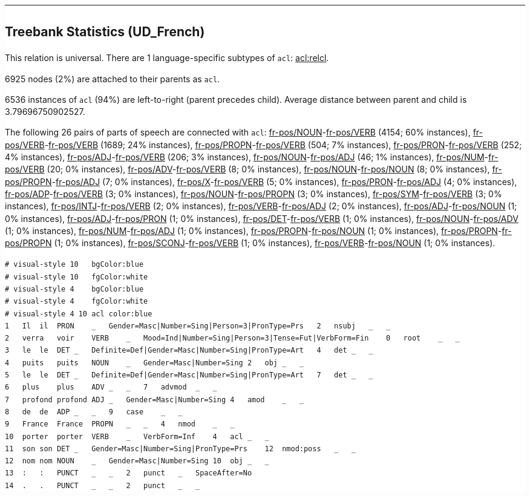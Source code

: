 

--------------------------------------------------------------------------------

## Treebank Statistics (UD_French)

This relation is universal.
There are 1 language-specific subtypes of `acl`: [acl:relcl]().

6925 nodes (2%) are attached to their parents as `acl`.

6536 instances of `acl` (94%) are left-to-right (parent precedes child).
Average distance between parent and child is 3.79696750902527.

The following 26 pairs of parts of speech are connected with `acl`: [fr-pos/NOUN]()-[fr-pos/VERB]() (4154; 60% instances), [fr-pos/VERB]()-[fr-pos/VERB]() (1689; 24% instances), [fr-pos/PROPN]()-[fr-pos/VERB]() (504; 7% instances), [fr-pos/PRON]()-[fr-pos/VERB]() (252; 4% instances), [fr-pos/ADJ]()-[fr-pos/VERB]() (206; 3% instances), [fr-pos/NOUN]()-[fr-pos/ADJ]() (46; 1% instances), [fr-pos/NUM]()-[fr-pos/VERB]() (20; 0% instances), [fr-pos/ADV]()-[fr-pos/VERB]() (8; 0% instances), [fr-pos/NOUN]()-[fr-pos/NOUN]() (8; 0% instances), [fr-pos/PROPN]()-[fr-pos/ADJ]() (7; 0% instances), [fr-pos/X]()-[fr-pos/VERB]() (5; 0% instances), [fr-pos/PRON]()-[fr-pos/ADJ]() (4; 0% instances), [fr-pos/ADP]()-[fr-pos/VERB]() (3; 0% instances), [fr-pos/NOUN]()-[fr-pos/PROPN]() (3; 0% instances), [fr-pos/SYM]()-[fr-pos/VERB]() (3; 0% instances), [fr-pos/INTJ]()-[fr-pos/VERB]() (2; 0% instances), [fr-pos/VERB]()-[fr-pos/ADJ]() (2; 0% instances), [fr-pos/ADJ]()-[fr-pos/NOUN]() (1; 0% instances), [fr-pos/ADJ]()-[fr-pos/PRON]() (1; 0% instances), [fr-pos/DET]()-[fr-pos/VERB]() (1; 0% instances), [fr-pos/NOUN]()-[fr-pos/ADV]() (1; 0% instances), [fr-pos/NUM]()-[fr-pos/ADJ]() (1; 0% instances), [fr-pos/PROPN]()-[fr-pos/NOUN]() (1; 0% instances), [fr-pos/PROPN]()-[fr-pos/PROPN]() (1; 0% instances), [fr-pos/SCONJ]()-[fr-pos/VERB]() (1; 0% instances), [fr-pos/VERB]()-[fr-pos/NOUN]() (1; 0% instances).


~~~ conllu
# visual-style 10	bgColor:blue
# visual-style 10	fgColor:white
# visual-style 4	bgColor:blue
# visual-style 4	fgColor:white
# visual-style 4 10 acl	color:blue
1	Il	il	PRON	_	Gender=Masc|Number=Sing|Person=3|PronType=Prs	2	nsubj	_	_
2	verra	voir	VERB	_	Mood=Ind|Number=Sing|Person=3|Tense=Fut|VerbForm=Fin	0	root	_	_
3	le	le	DET	_	Definite=Def|Gender=Masc|Number=Sing|PronType=Art	4	det	_	_
4	puits	puits	NOUN	_	Gender=Masc|Number=Sing	2	obj	_	_
5	le	le	DET	_	Definite=Def|Gender=Masc|Number=Sing|PronType=Art	7	det	_	_
6	plus	plus	ADV	_	_	7	advmod	_	_
7	profond	profond	ADJ	_	Gender=Masc|Number=Sing	4	amod	_	_
8	de	de	ADP	_	_	9	case	_	_
9	France	France	PROPN	_	_	4	nmod	_	_
10	porter	porter	VERB	_	VerbForm=Inf	4	acl	_	_
11	son	son	DET	_	Gender=Masc|Number=Sing|PronType=Prs	12	nmod:poss	_	_
12	nom	nom	NOUN	_	Gender=Masc|Number=Sing	10	obj	_	_
13	:	:	PUNCT	_	_	2	punct	_	SpaceAfter=No
14	.	.	PUNCT	_	_	2	punct	_	_

~~~

